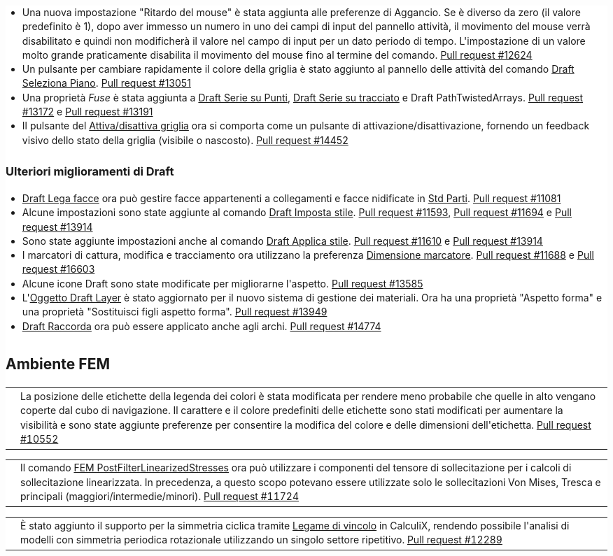 * Una nuova impostazione "Ritardo del mouse" è stata aggiunta alle preferenze di Aggancio. Se è diverso da zero (il valore predefinito è 1), dopo aver immesso un numero in uno dei campi di input del pannello attività, il movimento del mouse verrà disabilitato e quindi non modificherà il valore nel campo di input per un dato periodo di tempo. L'impostazione di un valore molto grande praticamente disabilita il movimento del mouse fino al termine del comando. [Pull request #12624](https://github.com/FreeCAD/FreeCAD/pull/12624)
* Un pulsante per cambiare rapidamente il colore della griglia è stato aggiunto al pannello delle attività del comando [Draft Seleziona Piano](/Draft_SelectPlane/it "Draft SelectPlane/it"). [Pull request #13051](https://github.com/FreeCAD/FreeCAD/pull/13051)
* Una proprietà *Fuse* è stata aggiunta a [Draft Serie su Punti](/Draft_PointArray/it "Draft PointArray/it"), [Draft Serie su tracciato](/Draft_PathArray/it "Draft PathArray/it") e Draft PathTwistedArrays. [Pull request #13172](https://github.com/FreeCAD/FreeCAD/pull/13172) e [Pull request #13191](https://github.com/FreeCAD/FreeCAD/pull/13191)
* Il pulsante del [Attiva/disattiva griglia](/Draft_ToggleGrid/it "Draft ToggleGrid/it") ora si comporta come un pulsante di attivazione/disattivazione, fornendo un feedback visivo dello stato della griglia (visibile o nascosto). [Pull request #14452](https://github.com/FreeCAD/FreeCAD/pull/14452)

### Ulteriori miglioramenti di Draft

* [Draft Lega facce](/Draft_Facebinder/it "Draft Facebinder/it") ora può gestire facce appartenenti a collegamenti e facce nidificate in [Std Parti](/Std_Part/it "Std Part/it"). [Pull request #11081](https://github.com/FreeCAD/FreeCAD/pull/11081)
* Alcune impostazioni sono state aggiunte al comando [Draft Imposta stile](/Draft_SetStyle/it "Draft SetStyle/it"). [Pull request #11593](https://github.com/FreeCAD/FreeCAD/pull/11593), [Pull request #11694](https://github.com/FreeCAD/FreeCAD/pull/11694) e [Pull request #13914](https://github.com/FreeCAD/FreeCAD/pull/13914)
* Sono state aggiunte impostazioni anche al comando [Draft Applica stile](/Draft_ApplyStyle/it "Draft ApplyStyle/it"). [Pull request #11610](https://github.com/FreeCAD/FreeCAD/pull/11610) e [Pull request #13914](https://github.com/FreeCAD/FreeCAD/pull/13914)
* I marcatori di cattura, modifica e tracciamento ora utilizzano la preferenza [Dimensione marcatore](/Preferences_Editor/it#Vista_3D "Preferences Editor/it"). [Pull request #11688](https://github.com/FreeCAD/FreeCAD/pull/11688) e [Pull request #16603](https://github.com/FreeCAD/FreeCAD/pull/16603)
* Alcune icone Draft sono state modificate per migliorarne l'aspetto. [Pull request #13585](https://github.com/FreeCAD/FreeCAD/pull/13585)
* L'[Oggetto Draft Layer](/Draft_Layer/it "Draft Layer/it") è stato aggiornato per il nuovo sistema di gestione dei materiali. Ora ha una proprietà "Aspetto forma" e una proprietà "Sostituisci figli aspetto forma". [Pull request #13949](https://github.com/FreeCAD/FreeCAD/pull/13949)
* [Draft Raccorda](/Draft_Fillet/it "Draft Fillet/it") ora può essere applicato anche agli archi. [Pull request #14774](https://github.com/FreeCAD/FreeCAD/pull/14774)

## Ambiente FEM

|  |  |
| --- | --- |
|  | La posizione delle etichette della legenda dei colori è stata modificata per rendere meno probabile che quelle in alto vengano coperte dal cubo di navigazione. Il carattere e il colore predefiniti delle etichette sono stati modificati per aumentare la visibilità e sono state aggiunte preferenze per consentire la modifica del colore e delle dimensioni dell'etichetta. [Pull request #10552](https://github.com/FreeCAD/FreeCAD/pull/10552) |

|  |  |
| --- | --- |
|  | Il comando [FEM PostFilterLinearizedStresses](/FEM_PostFilterLinearizedStresses "FEM PostFilterLinearizedStresses") ora può utilizzare i componenti del tensore di sollecitazione per i calcoli di sollecitazione linearizzata. In precedenza, a questo scopo potevano essere utilizzate solo le sollecitazioni Von Mises, Tresca e principali (maggiori/intermedie/minori). [Pull request #11724](https://github.com/FreeCAD/FreeCAD/pull/11724) |

|  |  |
| --- | --- |
|  | È stato aggiunto il supporto per la simmetria ciclica tramite [Legame di vincolo](/FEM_ConstraintTie/it "FEM ConstraintTie/it") in CalculiX, rendendo possibile l'analisi di modelli con simmetria periodica rotazionale utilizzando un singolo settore ripetitivo. [Pull request #12289](https://github.com/FreeCAD/FreeCAD/pull/12289) |

